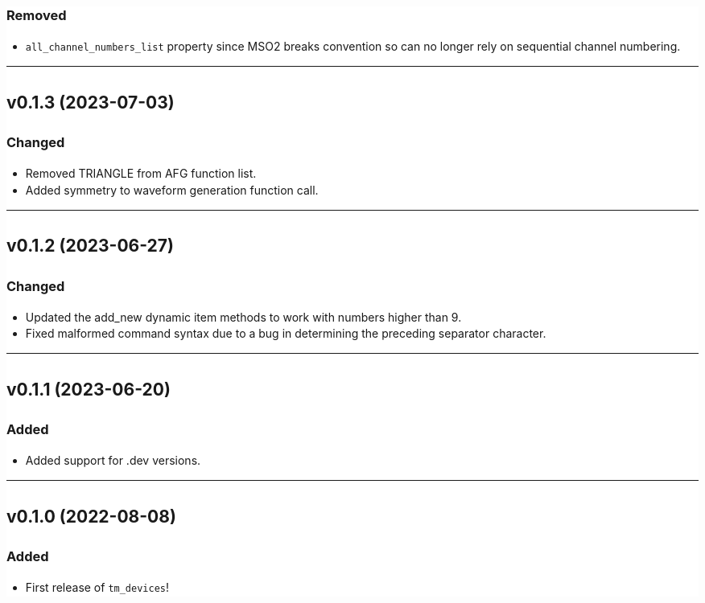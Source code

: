 ### Removed

- `all_channel_numbers_list` property since MSO2 breaks convention so can no longer rely on sequential channel numbering.

______________________________________________________________________

## v0.1.3 (2023-07-03)

### Changed

- Removed TRIANGLE from AFG function list.
- Added symmetry to waveform generation function call.

______________________________________________________________________

## v0.1.2 (2023-06-27)

### Changed

- Updated the add_new dynamic item methods to work with numbers higher than 9.
- Fixed malformed command syntax due to a bug in determining the preceding separator character.

______________________________________________________________________

## v0.1.1 (2023-06-20)

### Added

- Added support for .dev versions.

______________________________________________________________________

## v0.1.0 (2022-08-08)

### Added

- First release of `tm_devices`!
